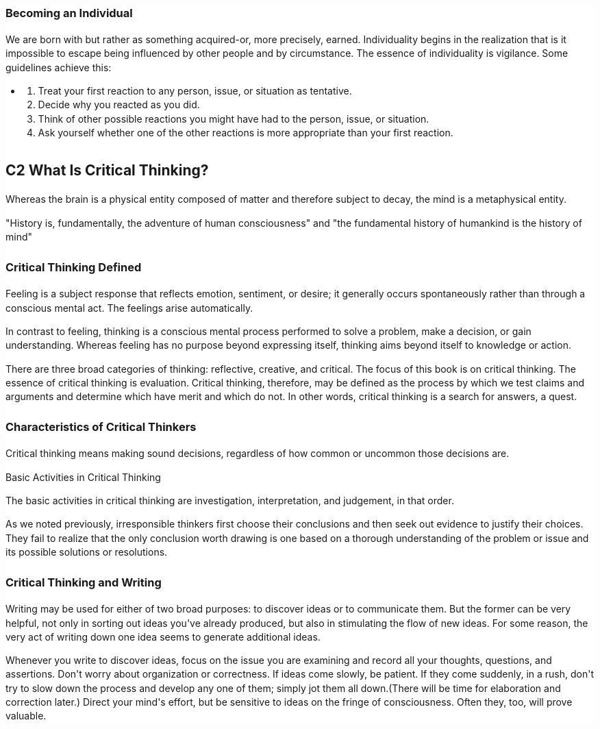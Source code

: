 ### Becoming an Individual

We are born with but rather as something acquired-or, more precisely, earned. Individuality begins in the realization that is it impossible to escape being influenced by other people and by circumstance. The essence of individuality is vigilance. Some guidelines achieve this:

- 1. Treat your first reaction to any person, issue, or situation as tentative.
  2. Decide why you reacted as you did.
  3. Think of other possible reactions you might have had to the person, issue, or situation.
  4. Ask yourself whether one of the other reactions is more appropriate than your first reaction.

## C2 What Is Critical Thinking?

Whereas the brain is a physical entity composed of matter and therefore subject to decay, the mind is a metaphysical entity.

"History is, fundamentally, the adventure of human consciousness" and "the fundamental history of humankind is the history of mind"

### Critical Thinking Defined

Feeling is a subject response that reflects emotion, sentiment, or desire; it generally occurs spontaneously rather than through a conscious mental act. The feelings arise automatically.

In contrast to feeling, thinking is a conscious mental process performed to solve a problem, make a decision, or gain understanding. Whereas feeling has no purpose beyond expressing itself, thinking aims beyond itself to knowledge or action.

There are three broad categories of thinking: reflective, creative, and critical. The focus of this book is on critical thinking. The essence of critical thinking is evaluation. Critical thinking, therefore, may be defined as the process by which we test claims and arguments and determine which have merit and which do not. In other words, critical thinking is a search for answers, a quest.

### Characteristics of Critical Thinkers

Critical thinking means making sound decisions, regardless of how common or uncommon those decisions are.

Basic Activities in Critical Thinking

The basic activities in critical thinking are investigation, interpretation, and judgement, in that order.

As we noted previously, irresponsible thinkers first choose their conclusions and then seek out evidence to justify their choices. They fail to realize that the only conclusion worth drawing is one based on a thorough understanding of the problem or issue and its possible solutions or resolutions.

### Critical Thinking and Writing

Writing may be used for either of two broad purposes: to discover ideas or to communicate them. But the former can be very helpful, not only in sorting out ideas you've already produced, but also in stimulating the flow of new ideas. For some reason, the very act of writing down one idea seems to generate additional ideas.

Whenever you write to discover ideas, focus on the issue you are examining and record all your thoughts, questions, and assertions. Don't worry about organization or correctness. If ideas come slowly, be  patient. If they come suddenly, in a rush, don't try to slow down the process and develop any one of them; simply jot them all down.(There will be time for elaboration and correction later.) Direct your mind's effort, but be sensitive to ideas on the fringe of consciousness. Often they, too, will prove valuable.
